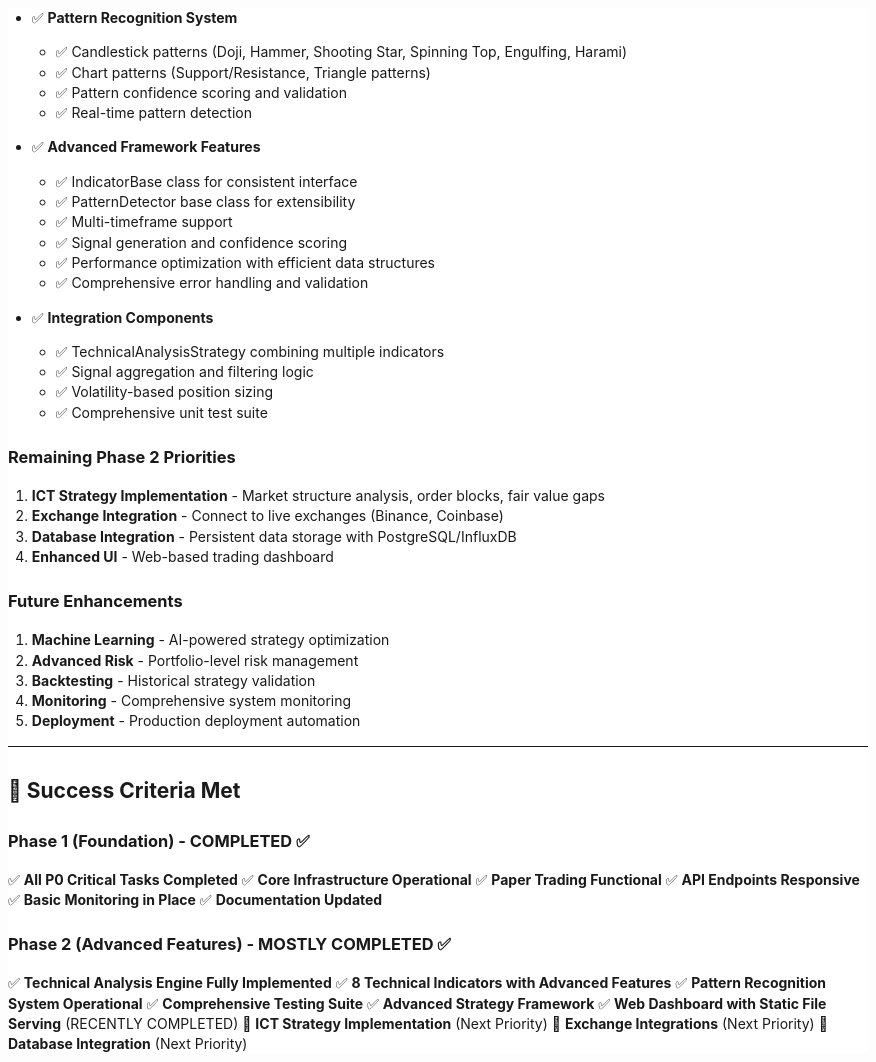 - ✅ **Pattern Recognition System**
  - ✅ Candlestick patterns (Doji, Hammer, Shooting Star, Spinning Top, Engulfing, Harami)
  - ✅ Chart patterns (Support/Resistance, Triangle patterns)
  - ✅ Pattern confidence scoring and validation
  - ✅ Real-time pattern detection

- ✅ **Advanced Framework Features**
  - ✅ IndicatorBase class for consistent interface
  - ✅ PatternDetector base class for extensibility
  - ✅ Multi-timeframe support
  - ✅ Signal generation and confidence scoring
  - ✅ Performance optimization with efficient data structures
  - ✅ Comprehensive error handling and validation

- ✅ **Integration Components**
  - ✅ TechnicalAnalysisStrategy combining multiple indicators
  - ✅ Signal aggregation and filtering logic
  - ✅ Volatility-based position sizing
  - ✅ Comprehensive unit test suite

### **Remaining Phase 2 Priorities**
1. **ICT Strategy Implementation** - Market structure analysis, order blocks, fair value gaps
2. **Exchange Integration** - Connect to live exchanges (Binance, Coinbase)
3. **Database Integration** - Persistent data storage with PostgreSQL/InfluxDB
4. **Enhanced UI** - Web-based trading dashboard

### **Future Enhancements**
1. **Machine Learning** - AI-powered strategy optimization
2. **Advanced Risk** - Portfolio-level risk management
3. **Backtesting** - Historical strategy validation
4. **Monitoring** - Comprehensive system monitoring
5. **Deployment** - Production deployment automation

---

## 🎉 **Success Criteria Met**

### **Phase 1 (Foundation) - COMPLETED ✅**
✅ **All P0 Critical Tasks Completed**
✅ **Core Infrastructure Operational**
✅ **Paper Trading Functional**
✅ **API Endpoints Responsive**
✅ **Basic Monitoring in Place**
✅ **Documentation Updated**

### **Phase 2 (Advanced Features) - MOSTLY COMPLETED ✅**
✅ **Technical Analysis Engine Fully Implemented**
✅ **8 Technical Indicators with Advanced Features**
✅ **Pattern Recognition System Operational**
✅ **Comprehensive Testing Suite**
✅ **Advanced Strategy Framework**
✅ **Web Dashboard with Static File Serving** (RECENTLY COMPLETED)
🔄 **ICT Strategy Implementation** (Next Priority)
🔄 **Exchange Integrations** (Next Priority)
🔄 **Database Integration** (Next Priority)
